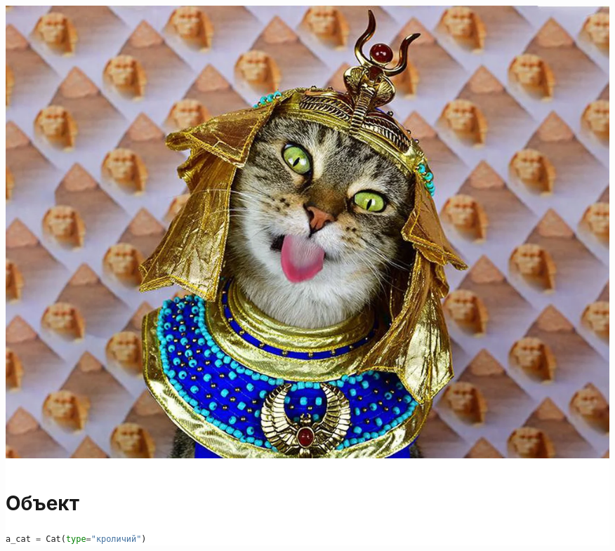 ![img](cat_object.png)  


<a id="orgfd78f73"></a>

# Объект

```python
a_cat = Cat(type="кроличий")
```
